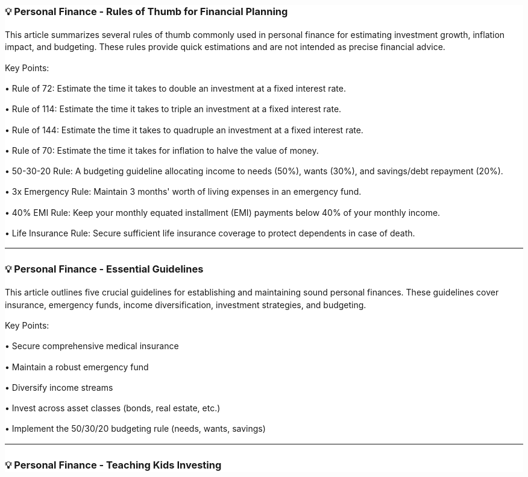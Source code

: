 ### 💡 Personal Finance - Rules of Thumb for Financial Planning

This article summarizes several rules of thumb commonly used in personal finance for estimating investment growth, inflation impact, and budgeting.  These rules provide quick estimations and are not intended as precise financial advice.


Key Points:


• Rule of 72:  Estimate the time it takes to double an investment at a fixed interest rate.


• Rule of 114: Estimate the time it takes to triple an investment at a fixed interest rate.


• Rule of 144: Estimate the time it takes to quadruple an investment at a fixed interest rate.


• Rule of 70: Estimate the time it takes for inflation to halve the value of money.


• 50-30-20 Rule: A budgeting guideline allocating income to needs (50%), wants (30%), and savings/debt repayment (20%).


• 3x Emergency Rule:  Maintain 3 months' worth of living expenses in an emergency fund.


• 40% EMI Rule: Keep your monthly equated installment (EMI) payments below 40% of your monthly income.


• Life Insurance Rule:  Secure sufficient life insurance coverage to protect dependents in case of death.

---

### 💡 Personal Finance - Essential Guidelines

This article outlines five crucial guidelines for establishing and maintaining sound personal finances.  These guidelines cover insurance, emergency funds, income diversification, investment strategies, and budgeting.

Key Points:

• Secure comprehensive medical insurance


• Maintain a robust emergency fund


• Diversify income streams


• Invest across asset classes (bonds, real estate, etc.)


• Implement the 50/30/20 budgeting rule (needs, wants, savings)

---

### 💡 Personal Finance - Teaching Kids Investing
